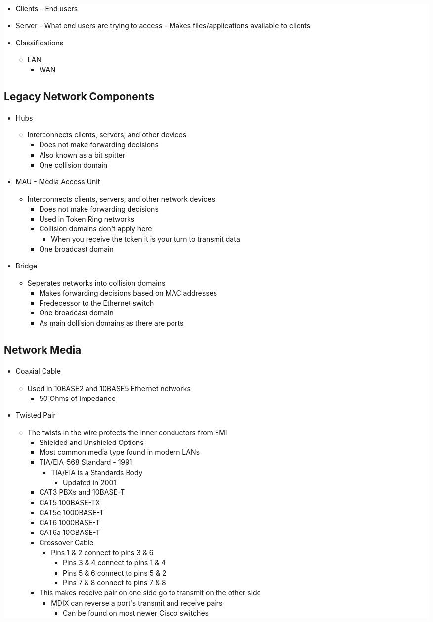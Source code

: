 * Clients
		- End users

* Server
		- What end users are trying to access
		- Makes files/applications available to clients

* Classifications
    - LAN
		- WAN

## Legacy Network Components

* Hubs
    - Interconnects clients, servers, and other devices
		- Does not make forwarding decisions
		- Also known as a bit spitter
		- One collision domain

* MAU - Media Access Unit
    - Interconnects clients, servers, and other network devices
		- Does not make forwarding decisions
		- Used in Token Ring networks
		- Collision domains don't apply here
	      +  When you receive the token it is your turn to transmit data
	  - One broadcast domain

* Bridge
    - Seperates networks into collision domains
		- Makes forwarding decisions based on MAC addresses
		- Predecessor to the Ethernet switch
		- One broadcast domain
		- As main dollision domains as there are ports

## Network Media

* Coaxial Cable
    - Used in 10BASE2 and 10BASE5 Ethernet networks
		- 50 Ohms of impedance

* Twisted Pair
    - The twists in the wire protects the inner conductors from EMI
		- Shielded and Unshieled Options
		- Most common media type found in modern LANs
		- TIA/EIA-568 Standard - 1991
		     + TIA/EIA is a Standards Body
				 + Updated in 2001
		- CAT3 PBXs and 10BASE-T
		- CAT5  100BASE-TX
		- CAT5e 1000BASE-T
		- CAT6  1000BASE-T
		- CAT6a 10GBASE-T
		- Crossover Cable
		    + Pins 1 & 2 connect to pins 3 & 6
			  + Pins 3 & 4 connect to pins 1 & 4
			  + Pins 5 & 6 connect to pins 5 & 2
			  + Pins 7 & 8 connect to pins 7 & 8
	  - This makes receive pair on one side go to transmit on the other side
		- MDIX can reverse a port's transmit and receive pairs
		    + Can be found on most newer Cisco switches
